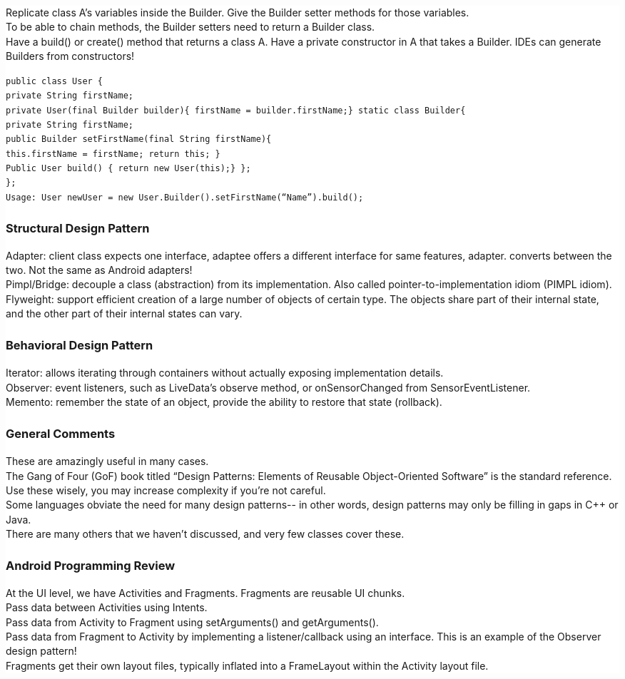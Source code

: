 Replicate class A’s variables inside the Builder. Give the Builder setter methods for those variables.  
To be able to chain methods, the Builder setters need to return a Builder class.  
Have a build() or create() method that returns a class A. Have a private constructor in A that takes a Builder. IDEs can generate Builders from constructors!

```
public class User {
private String firstName;
private User(final Builder builder){ firstName = builder.firstName;} static class Builder{
private String firstName;
public Builder setFirstName(final String firstName){
this.firstName = firstName; return this; }
Public User build() { return new User(this);} };
};
Usage: User newUser = new User.Builder().setFirstName(“Name”).build();
```

### Structural Design Pattern
Adapter: client class expects one interface, adaptee offers a different interface for same features, adapter. 
converts between the two. Not the same as Android adapters!  
Pimpl/Bridge: decouple a class (abstraction) from its implementation. Also called pointer-to-implementation idiom (PIMPL idiom).  
Flyweight: support efficient creation of a large number of objects of certain type. The objects share part of their internal state, and the other part of their internal states can vary.

### Behavioral Design Pattern
Iterator: allows iterating through containers without actually exposing implementation details.  
Observer: event listeners, such as LiveData’s observe method, or onSensorChanged from SensorEventListener.  
Memento: remember the state of an object, provide the ability to restore that state (rollback).

### General Comments
These are amazingly useful in many cases.  
The Gang of Four (GoF) book titled “Design Patterns: Elements of Reusable Object-Oriented Software” is the standard reference.  
Use these wisely, you may increase complexity if you’re not careful.  
Some languages obviate the need for many design patterns-- in other words, design patterns may only be filling in gaps in C++ or Java.  
There are many others that we haven’t discussed, and very few classes cover these.

### Android Programming Review
At the UI level, we have Activities and Fragments. Fragments are reusable UI chunks.  
Pass data between Activities using Intents.  
Pass data from Activity to Fragment using setArguments() and getArguments().  
Pass data from Fragment to Activity by implementing a listener/callback using an interface. This is an example of the Observer design pattern!  
Fragments get their own layout files, typically inflated into a FrameLayout within the Activity layout file.
